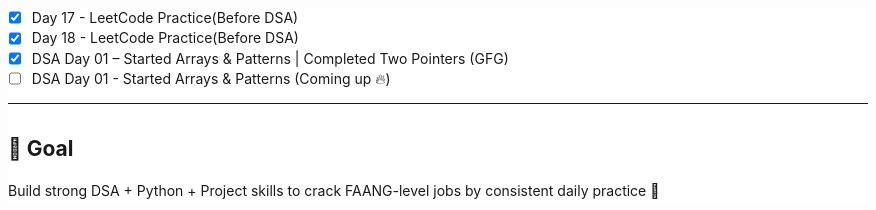 - [x] Day 17 - LeetCode Practice(Before DSA)
- [x] Day 18 - LeetCode Practice(Before DSA)
- [x] DSA Day 01 – Started Arrays & Patterns | Completed Two Pointers (GFG)
- [ ] DSA Day 01 - Started Arrays & Patterns (Coming up 🔥)

---

## 🚀 Goal
Build strong DSA + Python + Project skills to crack FAANG-level jobs by consistent daily practice 💯
